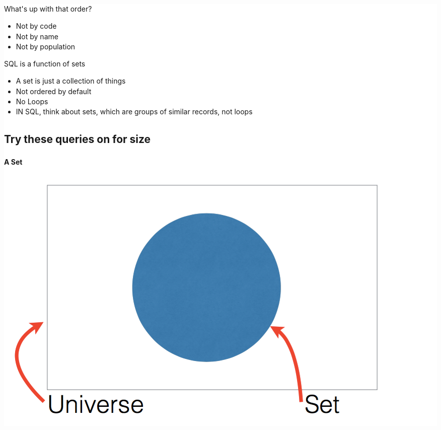 What's up with that order?
* Not by code
* Not by name
* Not by population

SQL is a function of sets
* A set is just a collection of things
* Not ordered by default
* No Loops
* IN SQL, think about sets, which are groups of similar records, not loops

## Try these queries on for size

#### A Set
![Set](./assets/querying/set.png)
